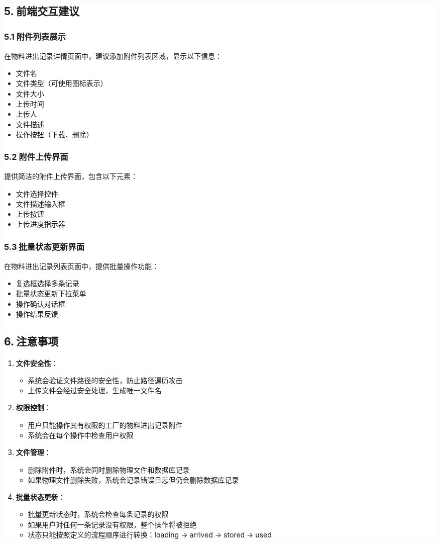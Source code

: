 ## 5. 前端交互建议

### 5.1 附件列表展示

在物料进出记录详情页面中，建议添加附件列表区域，显示以下信息：

- 文件名
- 文件类型（可使用图标表示）
- 文件大小
- 上传时间
- 上传人
- 文件描述
- 操作按钮（下载、删除）

### 5.2 附件上传界面

提供简洁的附件上传界面，包含以下元素：

- 文件选择控件
- 文件描述输入框
- 上传按钮
- 上传进度指示器

### 5.3 批量状态更新界面

在物料进出记录列表页面中，提供批量操作功能：

- 复选框选择多条记录
- 批量状态更新下拉菜单
- 操作确认对话框
- 操作结果反馈

## 6. 注意事项

1. **文件安全性**：
   - 系统会验证文件路径的安全性，防止路径遍历攻击
   - 上传文件会经过安全处理，生成唯一文件名

2. **权限控制**：
   - 用户只能操作其有权限的工厂的物料进出记录附件
   - 系统会在每个操作中检查用户权限

3. **文件管理**：
   - 删除附件时，系统会同时删除物理文件和数据库记录
   - 如果物理文件删除失败，系统会记录错误日志但仍会删除数据库记录

4. **批量状态更新**：
   - 批量更新状态时，系统会检查每条记录的权限
   - 如果用户对任何一条记录没有权限，整个操作将被拒绝
   - 状态只能按照定义的流程顺序进行转换：loading → arrived → stored → used